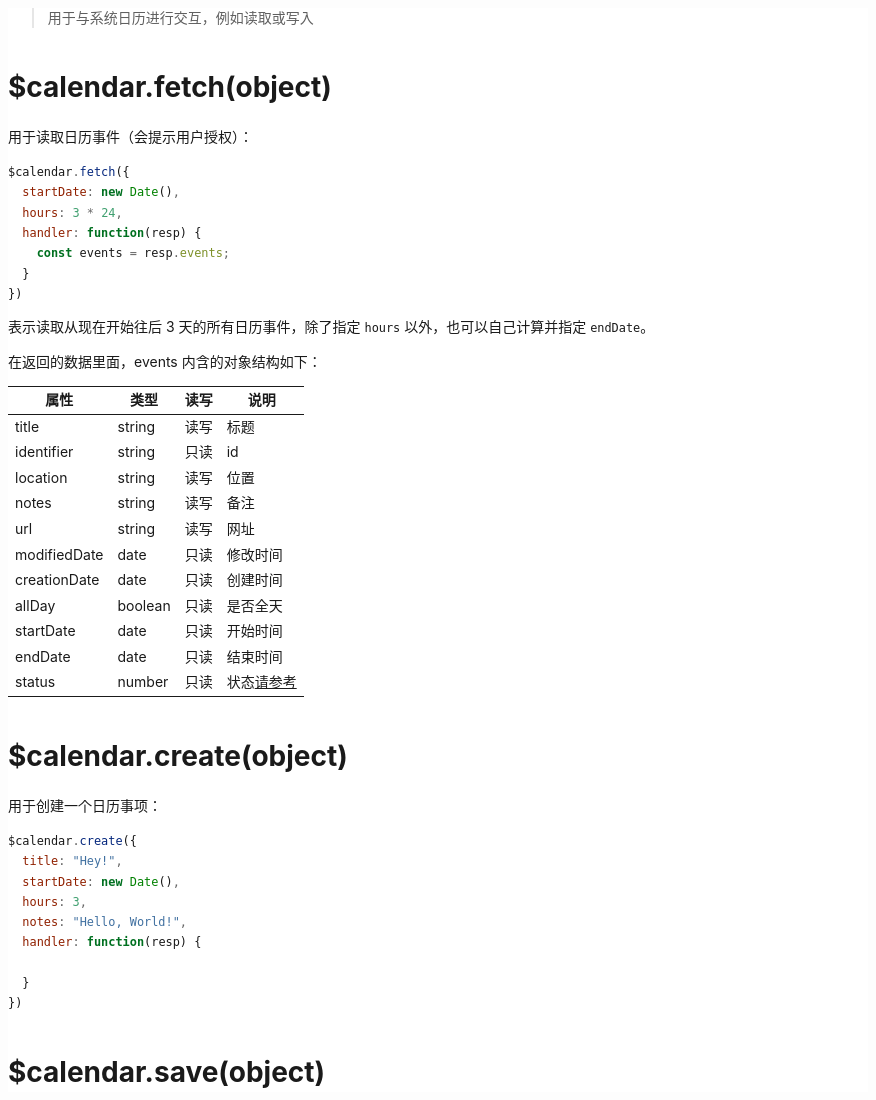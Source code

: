> 用于与系统日历进行交互，例如读取或写入

# $calendar.fetch(object)

用于读取日历事件（会提示用户授权）：

```js
$calendar.fetch({
  startDate: new Date(),
  hours: 3 * 24,
  handler: function(resp) {
    const events = resp.events;
  }
})
```

表示读取从现在开始往后 3 天的所有日历事件，除了指定 `hours` 以外，也可以自己计算并指定 `endDate`。

在返回的数据里面，events 内含的对象结构如下：

属性 | 类型 | 读写 | 说明
---|---|---|---
title | string | 读写 | 标题
identifier | string | 只读 | id
location | string | 读写 | 位置
notes | string | 读写 | 备注
url | string | 读写 | 网址
modifiedDate | date | 只读 | 修改时间
creationDate | date | 只读 | 创建时间
allDay | boolean | 只读 | 是否全天
startDate | date | 只读 | 开始时间
endDate | date | 只读 | 结束时间
status | number | 只读 | 状态[请参考](https://developer.apple.com/documentation/eventkit/ekeventstatus)

# $calendar.create(object)

用于创建一个日历事项：

```js
$calendar.create({
  title: "Hey!",
  startDate: new Date(),
  hours: 3,
  notes: "Hello, World!",
  handler: function(resp) {

  }
})
```

# $calendar.save(object)
